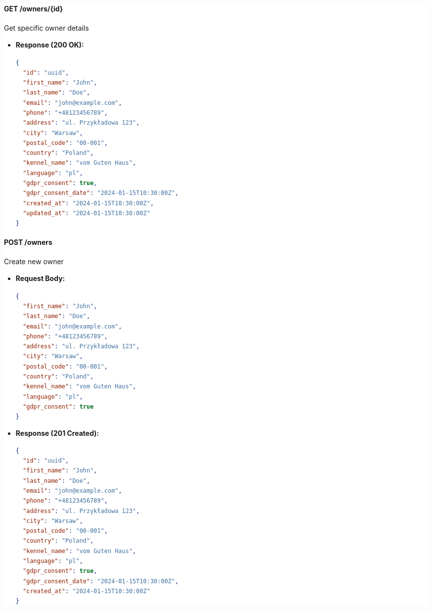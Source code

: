 #### GET /owners/{id}

Get specific owner details

- **Response (200 OK):**
  ```json
  {
    "id": "uuid",
    "first_name": "John",
    "last_name": "Doe",
    "email": "john@example.com",
    "phone": "+48123456789",
    "address": "ul. Przykładowa 123",
    "city": "Warsaw",
    "postal_code": "00-001",
    "country": "Poland",
    "kennel_name": "vom Guten Haus",
    "language": "pl",
    "gdpr_consent": true,
    "gdpr_consent_date": "2024-01-15T10:30:00Z",
    "created_at": "2024-01-15T10:30:00Z",
    "updated_at": "2024-01-15T10:30:00Z"
  }
  ```

#### POST /owners

Create new owner

- **Request Body:**
  ```json
  {
    "first_name": "John",
    "last_name": "Doe",
    "email": "john@example.com",
    "phone": "+48123456789",
    "address": "ul. Przykładowa 123",
    "city": "Warsaw",
    "postal_code": "00-001",
    "country": "Poland",
    "kennel_name": "vom Guten Haus",
    "language": "pl",
    "gdpr_consent": true
  }
  ```
- **Response (201 Created):**
  ```json
  {
    "id": "uuid",
    "first_name": "John",
    "last_name": "Doe",
    "email": "john@example.com",
    "phone": "+48123456789",
    "address": "ul. Przykładowa 123",
    "city": "Warsaw",
    "postal_code": "00-001",
    "country": "Poland",
    "kennel_name": "vom Guten Haus",
    "language": "pl",
    "gdpr_consent": true,
    "gdpr_consent_date": "2024-01-15T10:30:00Z",
    "created_at": "2024-01-15T10:30:00Z"
  }
  ```
